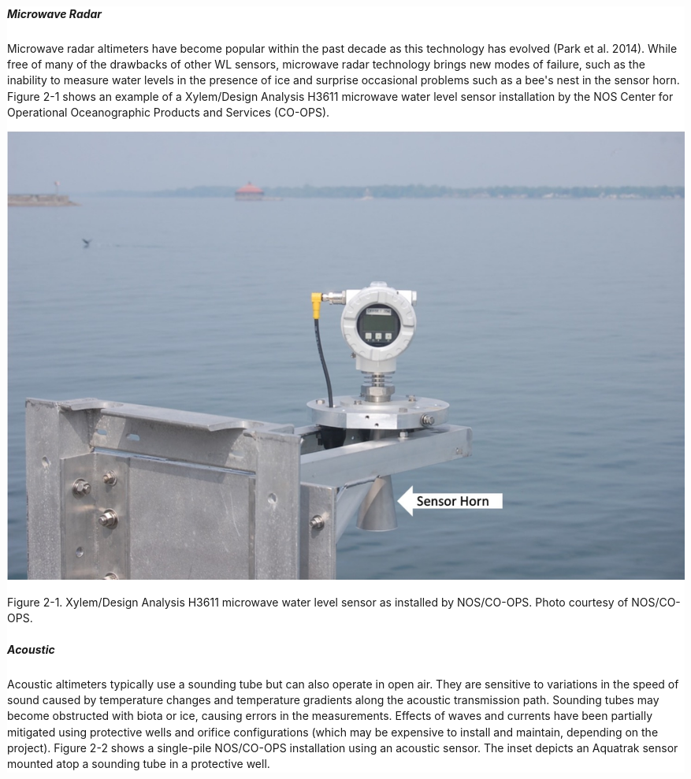 ##### **Microwave Radar**

Microwave radar altimeters have become popular within the past decade as this technology has evolved (Park et al. 2014). While free of many of the drawbacks of other WL sensors, microwave radar technology brings new modes of failure, such as the inability to measure water levels in the presence of ice and surprise occasional problems such as a bee's nest in the sensor horn. Figure 2-1 shows an example of a Xylem/Design Analysis H3611 microwave water level sensor installation by the NOS Center for Operational Oceanographic Products and Services (CO-OPS).

![Microwave water level sensor mounted on a metal platform over the water. Arrow pointing to sensor horn is shown undeter the platform.](images/image4.jpg)

<figcaption>Figure 2-1. Xylem/Design Analysis H3611 microwave water level sensor as installed by NOS/CO-OPS. Photo courtesy of NOS/CO-OPS.</figcaption>

##### **Acoustic**

Acoustic altimeters typically use a sounding tube but can also operate in open air. They are sensitive to variations in the speed of sound caused by temperature changes and temperature gradients along the acoustic transmission path. Sounding tubes may become obstructed with biota or ice, causing errors in the measurements. Effects of waves and currents have been partially mitigated using protective wells and orifice configurations (which may be expensive to install and maintain, depending on the project). Figure 2-2 shows a single-pile NOS/CO-OPS installation using an acoustic sensor. The inset depicts an Aquatrak sensor mounted atop a sounding tube in a protective well.
